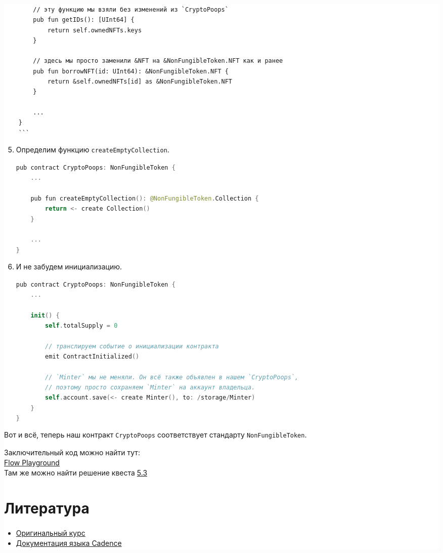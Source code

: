             // эту функцию мы взяли без изменений из `CryptoPoops`
            pub fun getIDs(): [UInt64] {
                return self.ownedNFTs.keys
            }

            // здесь мы просто заменили &NFT на &NonFungibleToken.NFT как и ранее
            pub fun borrowNFT(id: UInt64): &NonFungibleToken.NFT {
                return &self.ownedNFTs[id] as &NonFungibleToken.NFT
            }
            
            ...
        }
        ```

5. Определим функцию `createEmptyCollection`.

    ```swift
    pub contract CryptoPoops: NonFungibleToken {
        ...

        pub fun createEmptyCollection(): @NonFungibleToken.Collection {
            return <- create Collection()
        }

        ...
    }
    ```

6. И не забудем инициализацию.

    ```swift
    pub contract CryptoPoops: NonFungibleToken {
        ...

        init() {
            self.totalSupply = 0

            // транслируем событие о инициализации контракта
            emit ContractInitialized()

            // `Minter` мы не меняли. Он всё также объявлен в нашем `CryptoPoops`,
            // поэтому просто сохраняем `Minter` на аккаунт владельца.
            self.account.save(<- create Minter(), to: /storage/Minter)
        }
    }
    ```

Вот и всё, теперь наш контракт `CryptoPoops` соответствует стандарту `NonFungibleToken`. 

Заключительный код можно найти тут:<br>
[Flow Playground](https://play.onflow.org/0553f448-3202-4274-87c5-8c4b8b6e66d6)<br>
Там же можно найти решение квеста [5.3](#глава-5-день-3)

# Литература

 - [Оригинальный курс](https://github.com/jacob-tucker/Flow-Zero-to-Jacob)
 - [Документация языка Cadence](https://docs.onflow.org/cadence/language/)